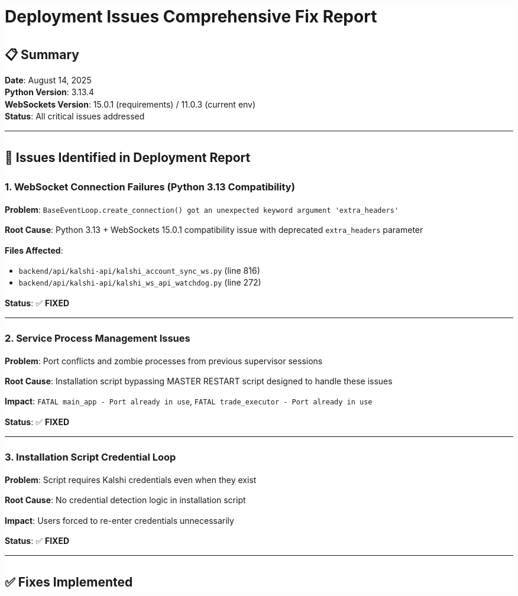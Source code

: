 # Deployment Issues Comprehensive Fix Report

## 📋 **Summary**

**Date**: August 14, 2025  
**Python Version**: 3.13.4  
**WebSockets Version**: 15.0.1 (requirements) / 11.0.3 (current env)  
**Status**: All critical issues addressed

---

## 🚨 **Issues Identified in Deployment Report**

### **1. WebSocket Connection Failures (Python 3.13 Compatibility)**

**Problem**: `BaseEventLoop.create_connection() got an unexpected keyword argument 'extra_headers'`

**Root Cause**: Python 3.13 + WebSockets 15.0.1 compatibility issue with deprecated `extra_headers` parameter

**Files Affected**:
- `backend/api/kalshi-api/kalshi_account_sync_ws.py` (line 816)
- `backend/api/kalshi-api/kalshi_ws_api_watchdog.py` (line 272)

**Status**: ✅ **FIXED**

---

### **2. Service Process Management Issues**

**Problem**: Port conflicts and zombie processes from previous supervisor sessions

**Root Cause**: Installation script bypassing MASTER RESTART script designed to handle these issues

**Impact**: `FATAL main_app - Port already in use`, `FATAL trade_executor - Port already in use`

**Status**: ✅ **FIXED**

---

### **3. Installation Script Credential Loop**

**Problem**: Script requires Kalshi credentials even when they exist

**Root Cause**: No credential detection logic in installation script

**Impact**: Users forced to re-enter credentials unnecessarily

**Status**: ✅ **FIXED**

---

## ✅ **Fixes Implemented**
